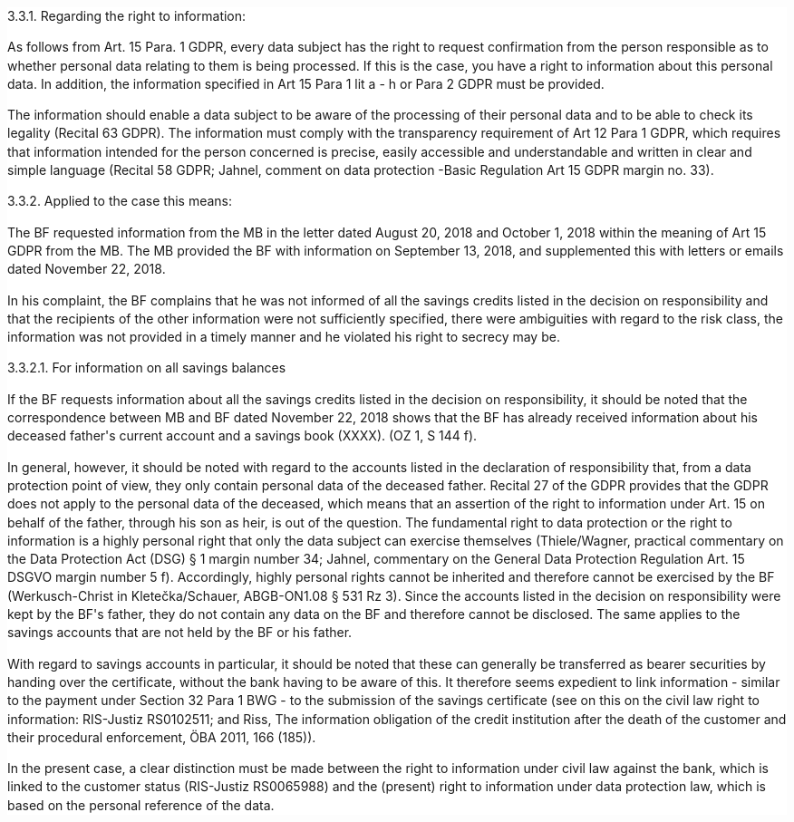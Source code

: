 3.3.1. Regarding the right to information:

As follows from Art. 15 Para. 1 GDPR, every data subject has the right to request confirmation from the person responsible as to whether personal data relating to them is being processed. If this is the case, you have a right to information about this personal data. In addition, the information specified in Art 15 Para 1 lit a - h or Para 2 GDPR must be provided.

The information should enable a data subject to be aware of the processing of their personal data and to be able to check its legality (Recital 63 GDPR). The information must comply with the transparency requirement of Art 12 Para 1 GDPR, which requires that information intended for the person concerned is precise, easily accessible and understandable and written in clear and simple language (Recital 58 GDPR; Jahnel, comment on data protection -Basic Regulation Art 15 GDPR margin no. 33).

3.3.2. Applied to the case this means:

The BF requested information from the MB in the letter dated August 20, 2018 and October 1, 2018 within the meaning of Art 15 GDPR from the MB. The MB provided the BF with information on September 13, 2018, and supplemented this with letters or emails dated November 22, 2018.

In his complaint, the BF complains that he was not informed of all the savings credits listed in the decision on responsibility and that the recipients of the other information were not sufficiently specified, there were ambiguities with regard to the risk class, the information was not provided in a timely manner and he violated his right to secrecy may be.

3.3.2.1. For information on all savings balances

If the BF requests information about all the savings credits listed in the decision on responsibility, it should be noted that the correspondence between MB and BF dated November 22, 2018 shows that the BF has already received information about his deceased father's current account and a savings book (XXXX). (OZ 1, S 144 f).

In general, however, it should be noted with regard to the accounts listed in the declaration of responsibility that, from a data protection point of view, they only contain personal data of the deceased father. Recital 27 of the GDPR provides that the GDPR does not apply to the personal data of the deceased, which means that an assertion of the right to information under Art. 15 on behalf of the father, through his son as heir, is out of the question. The fundamental right to data protection or the right to information is a highly personal right that only the data subject can exercise themselves (Thiele/Wagner, practical commentary on the Data Protection Act (DSG) § 1 margin number 34; Jahnel, commentary on the General Data Protection Regulation Art. 15 DSGVO margin number 5 f). Accordingly, highly personal rights cannot be inherited and therefore cannot be exercised by the BF (Werkusch-Christ in Kletečka/Schauer, ABGB-ON1.08 § 531 Rz 3). Since the accounts listed in the decision on responsibility were kept by the BF's father, they do not contain any data on the BF and therefore cannot be disclosed. The same applies to the savings accounts that are not held by the BF or his father.

With regard to savings accounts in particular, it should be noted that these can generally be transferred as bearer securities by handing over the certificate, without the bank having to be aware of this. It therefore seems expedient to link information - similar to the payment under Section 32 Para 1 BWG - to the submission of the savings certificate (see on this on the civil law right to information: RIS-Justiz RS0102511; and Riss, The information obligation of the credit institution after the death of the customer and their procedural enforcement, ÖBA 2011, 166 (185)).

In the present case, a clear distinction must be made between the right to information under civil law against the bank, which is linked to the customer status (RIS-Justiz RS0065988) and the (present) right to information under data protection law, which is based on the personal reference of the data.
